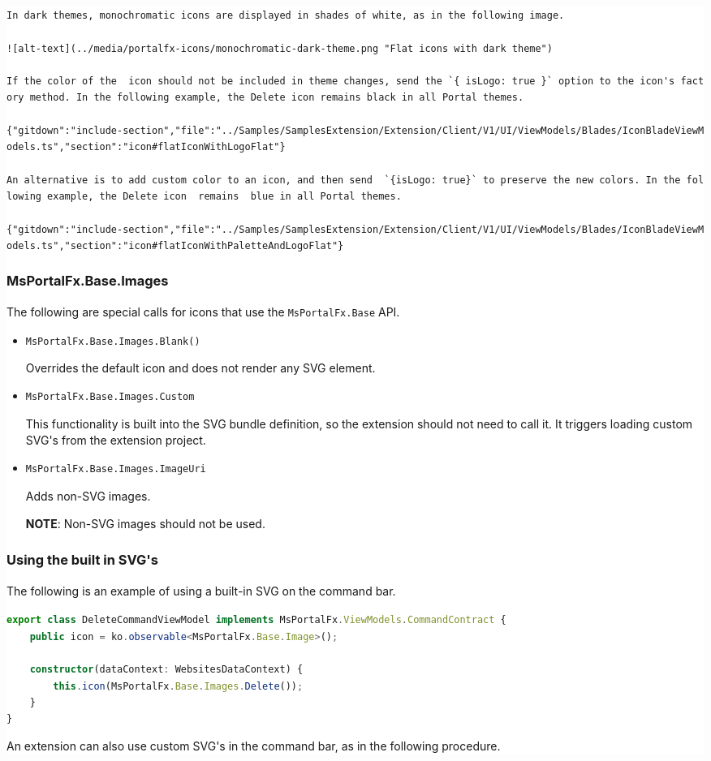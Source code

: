     In dark themes, monochromatic icons are displayed in shades of white, as in the following image.

    ![alt-text](../media/portalfx-icons/monochromatic-dark-theme.png "Flat icons with dark theme")

    If the color of the  icon should not be included in theme changes, send the `{ isLogo: true }` option to the icon's factory method. In the following example, the Delete icon remains black in all Portal themes.

    {"gitdown":"include-section","file":"../Samples/SamplesExtension/Extension/Client/V1/UI/ViewModels/Blades/IconBladeViewModels.ts","section":"icon#flatIconWithLogoFlat"}

    An alternative is to add custom color to an icon, and then send  `{isLogo: true}` to preserve the new colors. In the following example, the Delete icon  remains  blue in all Portal themes.

    {"gitdown":"include-section","file":"../Samples/SamplesExtension/Extension/Client/V1/UI/ViewModels/Blades/IconBladeViewModels.ts","section":"icon#flatIconWithPaletteAndLogoFlat"}

### MsPortalFx.Base.Images

The following are special calls for icons that use the `MsPortalFx.Base` API.

  * `MsPortalFx.Base.Images.Blank()`
  
    Overrides the default icon and does not render any SVG element.

  * `MsPortalFx.Base.Images.Custom`
   
    This functionality is built into the SVG bundle definition, so the extension should not need to call it.  It triggers loading custom SVG's from the extension project.

  * `MsPortalFx.Base.Images.ImageUri`

    Adds non-SVG images.
    
    **NOTE**: Non-SVG images should not be used.
    
### Using the built in SVG's 

The following  is an example of using a built-in SVG on the command bar.

```ts
export class DeleteCommandViewModel implements MsPortalFx.ViewModels.CommandContract {
    public icon = ko.observable<MsPortalFx.Base.Image>();

    constructor(dataContext: WebsitesDataContext) {
        this.icon(MsPortalFx.Base.Images.Delete());
    }
}
```

An extension can also use custom SVG's in the command bar, as in the following procedure.
